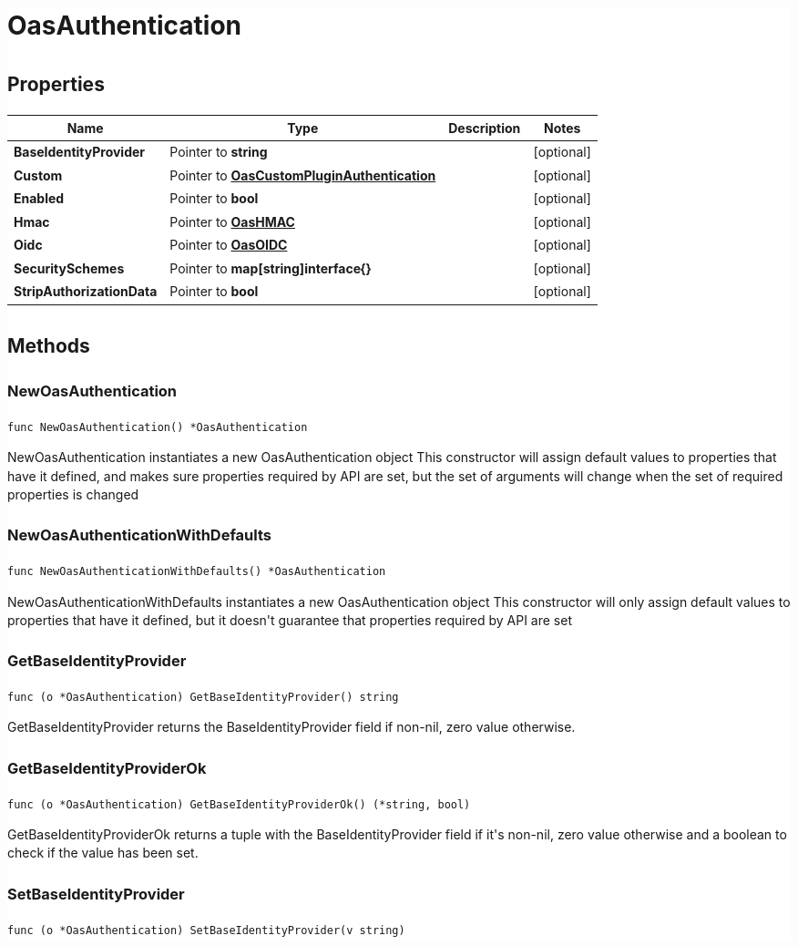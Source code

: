 # OasAuthentication

## Properties

Name | Type | Description | Notes
------------ | ------------- | ------------- | -------------
**BaseIdentityProvider** | Pointer to **string** |  | [optional] 
**Custom** | Pointer to [**OasCustomPluginAuthentication**](OasCustomPluginAuthentication.md) |  | [optional] 
**Enabled** | Pointer to **bool** |  | [optional] 
**Hmac** | Pointer to [**OasHMAC**](OasHMAC.md) |  | [optional] 
**Oidc** | Pointer to [**OasOIDC**](OasOIDC.md) |  | [optional] 
**SecuritySchemes** | Pointer to **map[string]interface{}** |  | [optional] 
**StripAuthorizationData** | Pointer to **bool** |  | [optional] 

## Methods

### NewOasAuthentication

`func NewOasAuthentication() *OasAuthentication`

NewOasAuthentication instantiates a new OasAuthentication object
This constructor will assign default values to properties that have it defined,
and makes sure properties required by API are set, but the set of arguments
will change when the set of required properties is changed

### NewOasAuthenticationWithDefaults

`func NewOasAuthenticationWithDefaults() *OasAuthentication`

NewOasAuthenticationWithDefaults instantiates a new OasAuthentication object
This constructor will only assign default values to properties that have it defined,
but it doesn't guarantee that properties required by API are set

### GetBaseIdentityProvider

`func (o *OasAuthentication) GetBaseIdentityProvider() string`

GetBaseIdentityProvider returns the BaseIdentityProvider field if non-nil, zero value otherwise.

### GetBaseIdentityProviderOk

`func (o *OasAuthentication) GetBaseIdentityProviderOk() (*string, bool)`

GetBaseIdentityProviderOk returns a tuple with the BaseIdentityProvider field if it's non-nil, zero value otherwise
and a boolean to check if the value has been set.

### SetBaseIdentityProvider

`func (o *OasAuthentication) SetBaseIdentityProvider(v string)`
